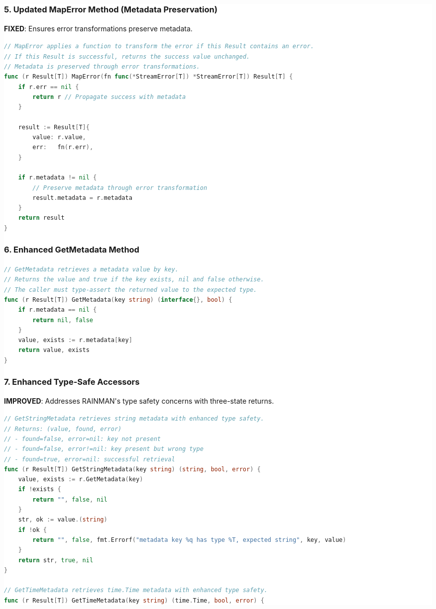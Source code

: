 
### 5. Updated MapError Method (Metadata Preservation)

**FIXED**: Ensures error transformations preserve metadata.

```go
// MapError applies a function to transform the error if this Result contains an error.
// If this Result is successful, returns the success value unchanged.
// Metadata is preserved through error transformations.
func (r Result[T]) MapError(fn func(*StreamError[T]) *StreamError[T]) Result[T] {
    if r.err == nil {
        return r // Propagate success with metadata
    }
    
    result := Result[T]{
        value: r.value,
        err:   fn(r.err),
    }
    
    if r.metadata != nil {
        // Preserve metadata through error transformation
        result.metadata = r.metadata
    }
    return result
}
```

### 6. Enhanced GetMetadata Method

```go
// GetMetadata retrieves a metadata value by key.
// Returns the value and true if the key exists, nil and false otherwise.
// The caller must type-assert the returned value to the expected type.
func (r Result[T]) GetMetadata(key string) (interface{}, bool) {
    if r.metadata == nil {
        return nil, false
    }
    value, exists := r.metadata[key]
    return value, exists
}
```

### 7. Enhanced Type-Safe Accessors

**IMPROVED**: Addresses RAINMAN's type safety concerns with three-state returns.

```go
// GetStringMetadata retrieves string metadata with enhanced type safety.
// Returns: (value, found, error)
// - found=false, error=nil: key not present
// - found=false, error!=nil: key present but wrong type
// - found=true, error=nil: successful retrieval
func (r Result[T]) GetStringMetadata(key string) (string, bool, error) {
    value, exists := r.GetMetadata(key)
    if !exists {
        return "", false, nil
    }
    str, ok := value.(string)
    if !ok {
        return "", false, fmt.Errorf("metadata key %q has type %T, expected string", key, value)
    }
    return str, true, nil
}

// GetTimeMetadata retrieves time.Time metadata with enhanced type safety.
func (r Result[T]) GetTimeMetadata(key string) (time.Time, bool, error) {
```
